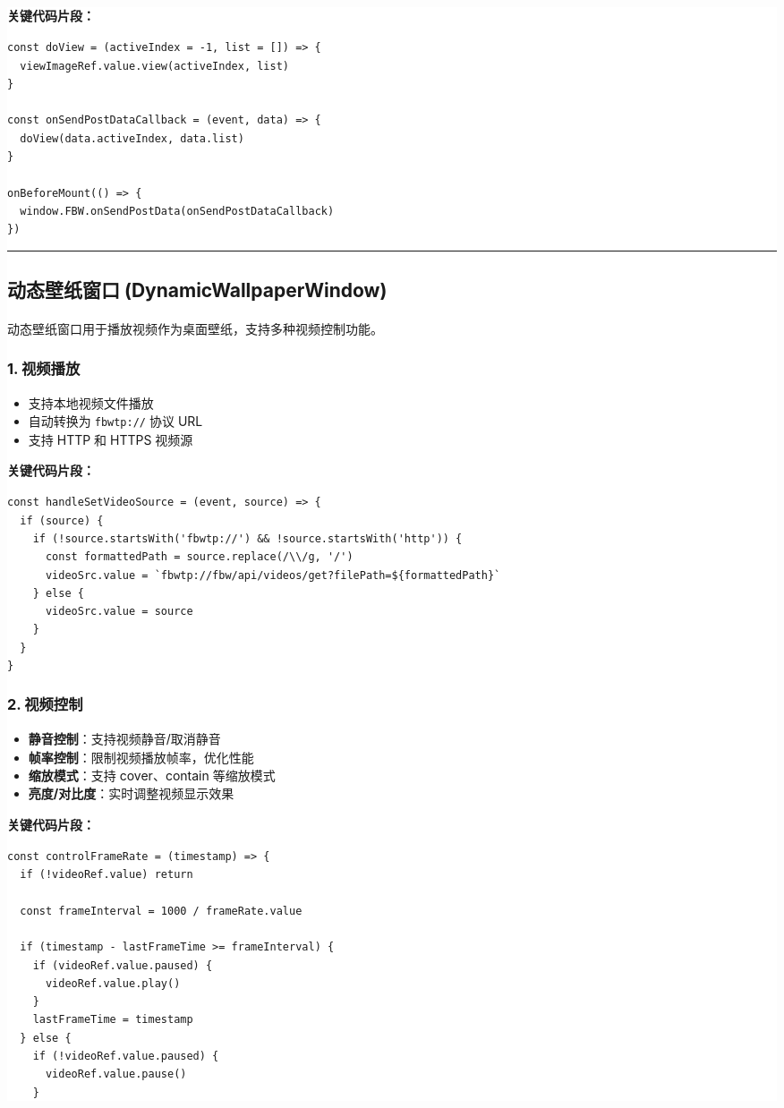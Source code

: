 **关键代码片段：**

```js:src/renderer/windows/ViewImageWindow/containers/ViewImageWindow.vue
const doView = (activeIndex = -1, list = []) => {
  viewImageRef.value.view(activeIndex, list)
}

const onSendPostDataCallback = (event, data) => {
  doView(data.activeIndex, data.list)
}

onBeforeMount(() => {
  window.FBW.onSendPostData(onSendPostDataCallback)
})
```

---

## 动态壁纸窗口 (DynamicWallpaperWindow)

动态壁纸窗口用于播放视频作为桌面壁纸，支持多种视频控制功能。

### 1. 视频播放

- 支持本地视频文件播放
- 自动转换为 `fbwtp://` 协议 URL
- 支持 HTTP 和 HTTPS 视频源

**关键代码片段：**

```js:src/renderer/windows/DynamicWallpaperWindow/containers/DynamicWallpaperWindow.vue
const handleSetVideoSource = (event, source) => {
  if (source) {
    if (!source.startsWith('fbwtp://') && !source.startsWith('http')) {
      const formattedPath = source.replace(/\\/g, '/')
      videoSrc.value = `fbwtp://fbw/api/videos/get?filePath=${formattedPath}`
    } else {
      videoSrc.value = source
    }
  }
}
```

### 2. 视频控制

- **静音控制**：支持视频静音/取消静音
- **帧率控制**：限制视频播放帧率，优化性能
- **缩放模式**：支持 cover、contain 等缩放模式
- **亮度/对比度**：实时调整视频显示效果

**关键代码片段：**

```js:src/renderer/windows/DynamicWallpaperWindow/containers/DynamicWallpaperWindow.vue
const controlFrameRate = (timestamp) => {
  if (!videoRef.value) return

  const frameInterval = 1000 / frameRate.value

  if (timestamp - lastFrameTime >= frameInterval) {
    if (videoRef.value.paused) {
      videoRef.value.play()
    }
    lastFrameTime = timestamp
  } else {
    if (!videoRef.value.paused) {
      videoRef.value.pause()
    }
```